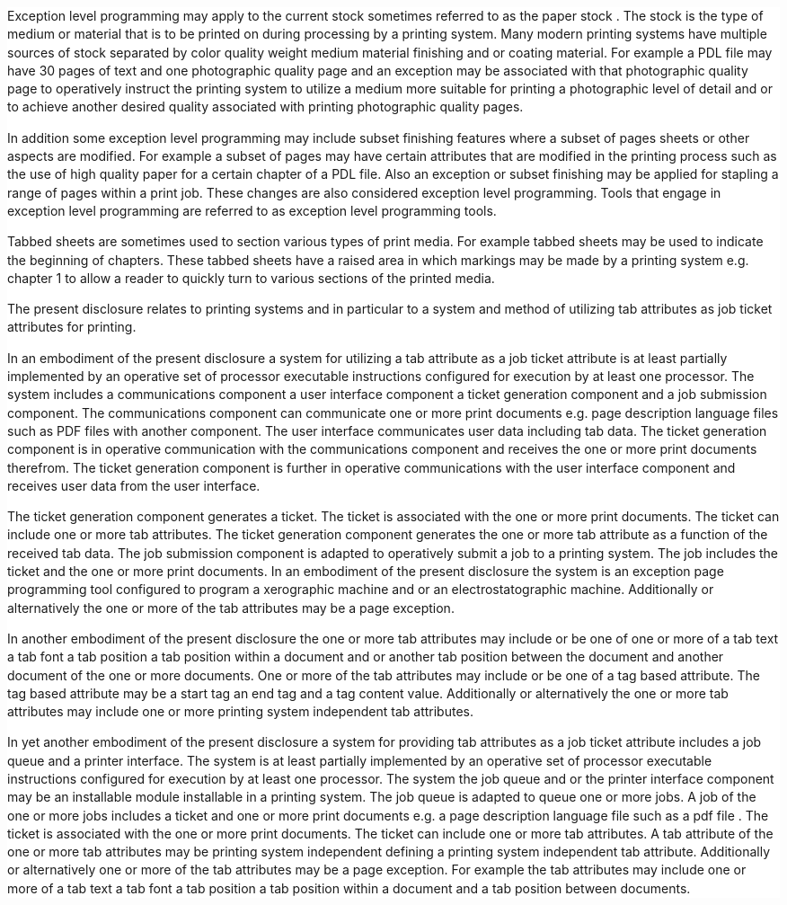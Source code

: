 Exception level programming may apply to the current stock sometimes referred to as the paper stock . The stock is the type of medium or material that is to be printed on during processing by a printing system. Many modern printing systems have multiple sources of stock separated by color quality weight medium material finishing and or coating material. For example a PDL file may have 30 pages of text and one photographic quality page and an exception may be associated with that photographic quality page to operatively instruct the printing system to utilize a medium more suitable for printing a photographic level of detail and or to achieve another desired quality associated with printing photographic quality pages.

In addition some exception level programming may include subset finishing features where a subset of pages sheets or other aspects are modified. For example a subset of pages may have certain attributes that are modified in the printing process such as the use of high quality paper for a certain chapter of a PDL file. Also an exception or subset finishing may be applied for stapling a range of pages within a print job. These changes are also considered exception level programming. Tools that engage in exception level programming are referred to as exception level programming tools.

Tabbed sheets are sometimes used to section various types of print media. For example tabbed sheets may be used to indicate the beginning of chapters. These tabbed sheets have a raised area in which markings may be made by a printing system e.g. chapter 1 to allow a reader to quickly turn to various sections of the printed media.

The present disclosure relates to printing systems and in particular to a system and method of utilizing tab attributes as job ticket attributes for printing.

In an embodiment of the present disclosure a system for utilizing a tab attribute as a job ticket attribute is at least partially implemented by an operative set of processor executable instructions configured for execution by at least one processor. The system includes a communications component a user interface component a ticket generation component and a job submission component. The communications component can communicate one or more print documents e.g. page description language files such as PDF files with another component. The user interface communicates user data including tab data. The ticket generation component is in operative communication with the communications component and receives the one or more print documents therefrom. The ticket generation component is further in operative communications with the user interface component and receives user data from the user interface.

The ticket generation component generates a ticket. The ticket is associated with the one or more print documents. The ticket can include one or more tab attributes. The ticket generation component generates the one or more tab attribute as a function of the received tab data. The job submission component is adapted to operatively submit a job to a printing system. The job includes the ticket and the one or more print documents. In an embodiment of the present disclosure the system is an exception page programming tool configured to program a xerographic machine and or an electrostatographic machine. Additionally or alternatively the one or more of the tab attributes may be a page exception.

In another embodiment of the present disclosure the one or more tab attributes may include or be one of one or more of a tab text a tab font a tab position a tab position within a document and or another tab position between the document and another document of the one or more documents. One or more of the tab attributes may include or be one of a tag based attribute. The tag based attribute may be a start tag an end tag and a tag content value. Additionally or alternatively the one or more tab attributes may include one or more printing system independent tab attributes.

In yet another embodiment of the present disclosure a system for providing tab attributes as a job ticket attribute includes a job queue and a printer interface. The system is at least partially implemented by an operative set of processor executable instructions configured for execution by at least one processor. The system the job queue and or the printer interface component may be an installable module installable in a printing system. The job queue is adapted to queue one or more jobs. A job of the one or more jobs includes a ticket and one or more print documents e.g. a page description language file such as a pdf file . The ticket is associated with the one or more print documents. The ticket can include one or more tab attributes. A tab attribute of the one or more tab attributes may be printing system independent defining a printing system independent tab attribute. Additionally or alternatively one or more of the tab attributes may be a page exception. For example the tab attributes may include one or more of a tab text a tab font a tab position a tab position within a document and a tab position between documents.
